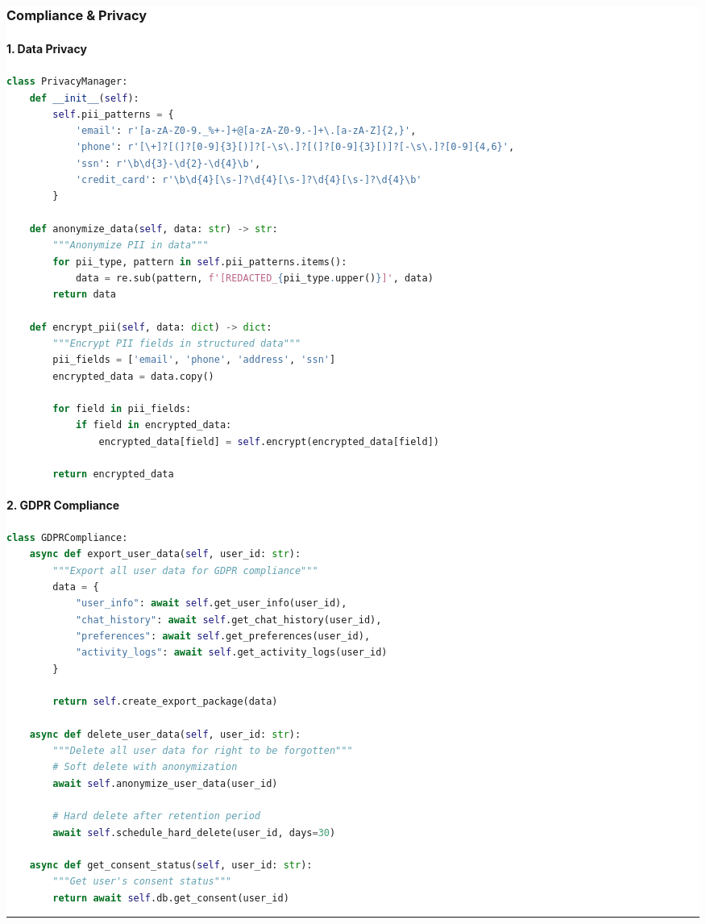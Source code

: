 ### Compliance & Privacy

#### 1. Data Privacy

```python
class PrivacyManager:
    def __init__(self):
        self.pii_patterns = {
            'email': r'[a-zA-Z0-9._%+-]+@[a-zA-Z0-9.-]+\.[a-zA-Z]{2,}',
            'phone': r'[\+]?[(]?[0-9]{3}[)]?[-\s\.]?[(]?[0-9]{3}[)]?[-\s\.]?[0-9]{4,6}',
            'ssn': r'\b\d{3}-\d{2}-\d{4}\b',
            'credit_card': r'\b\d{4}[\s-]?\d{4}[\s-]?\d{4}[\s-]?\d{4}\b'
        }
        
    def anonymize_data(self, data: str) -> str:
        """Anonymize PII in data"""
        for pii_type, pattern in self.pii_patterns.items():
            data = re.sub(pattern, f'[REDACTED_{pii_type.upper()}]', data)
        return data
        
    def encrypt_pii(self, data: dict) -> dict:
        """Encrypt PII fields in structured data"""
        pii_fields = ['email', 'phone', 'address', 'ssn']
        encrypted_data = data.copy()
        
        for field in pii_fields:
            if field in encrypted_data:
                encrypted_data[field] = self.encrypt(encrypted_data[field])
                
        return encrypted_data
```

#### 2. GDPR Compliance

```python
class GDPRCompliance:
    async def export_user_data(self, user_id: str):
        """Export all user data for GDPR compliance"""
        data = {
            "user_info": await self.get_user_info(user_id),
            "chat_history": await self.get_chat_history(user_id),
            "preferences": await self.get_preferences(user_id),
            "activity_logs": await self.get_activity_logs(user_id)
        }
        
        return self.create_export_package(data)
        
    async def delete_user_data(self, user_id: str):
        """Delete all user data for right to be forgotten"""
        # Soft delete with anonymization
        await self.anonymize_user_data(user_id)
        
        # Hard delete after retention period
        await self.schedule_hard_delete(user_id, days=30)
        
    async def get_consent_status(self, user_id: str):
        """Get user's consent status"""
        return await self.db.get_consent(user_id)
```

---